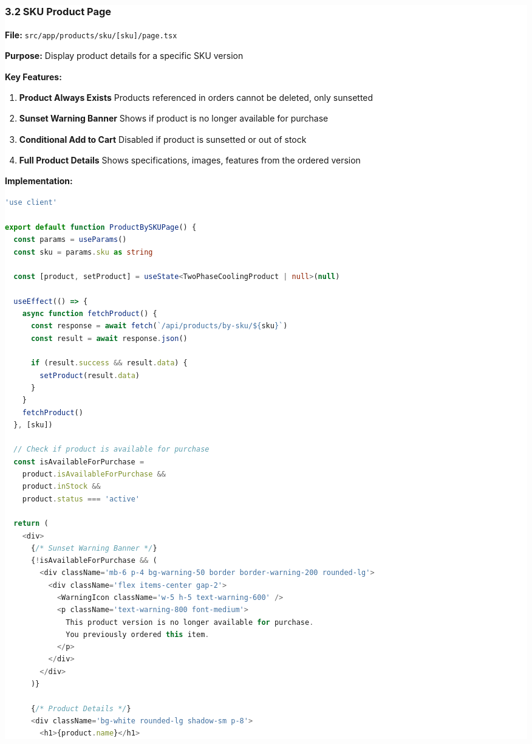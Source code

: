 ### 3.2 SKU Product Page

**File:** `src/app/products/sku/[sku]/page.tsx`

**Purpose:** Display product details for a specific SKU version

**Key Features:**

1. **Product Always Exists**
   Products referenced in orders cannot be deleted, only sunsetted

2. **Sunset Warning Banner**
   Shows if product is no longer available for purchase

3. **Conditional Add to Cart**
   Disabled if product is sunsetted or out of stock

4. **Full Product Details**
   Shows specifications, images, features from the ordered version

**Implementation:**

```typescript
'use client'

export default function ProductBySKUPage() {
  const params = useParams()
  const sku = params.sku as string

  const [product, setProduct] = useState<TwoPhaseCoolingProduct | null>(null)

  useEffect(() => {
    async function fetchProduct() {
      const response = await fetch(`/api/products/by-sku/${sku}`)
      const result = await response.json()

      if (result.success && result.data) {
        setProduct(result.data)
      }
    }
    fetchProduct()
  }, [sku])

  // Check if product is available for purchase
  const isAvailableForPurchase =
    product.isAvailableForPurchase &&
    product.inStock &&
    product.status === 'active'

  return (
    <div>
      {/* Sunset Warning Banner */}
      {!isAvailableForPurchase && (
        <div className='mb-6 p-4 bg-warning-50 border border-warning-200 rounded-lg'>
          <div className='flex items-center gap-2'>
            <WarningIcon className='w-5 h-5 text-warning-600' />
            <p className='text-warning-800 font-medium'>
              This product version is no longer available for purchase.
              You previously ordered this item.
            </p>
          </div>
        </div>
      )}

      {/* Product Details */}
      <div className='bg-white rounded-lg shadow-sm p-8'>
        <h1>{product.name}</h1>
```